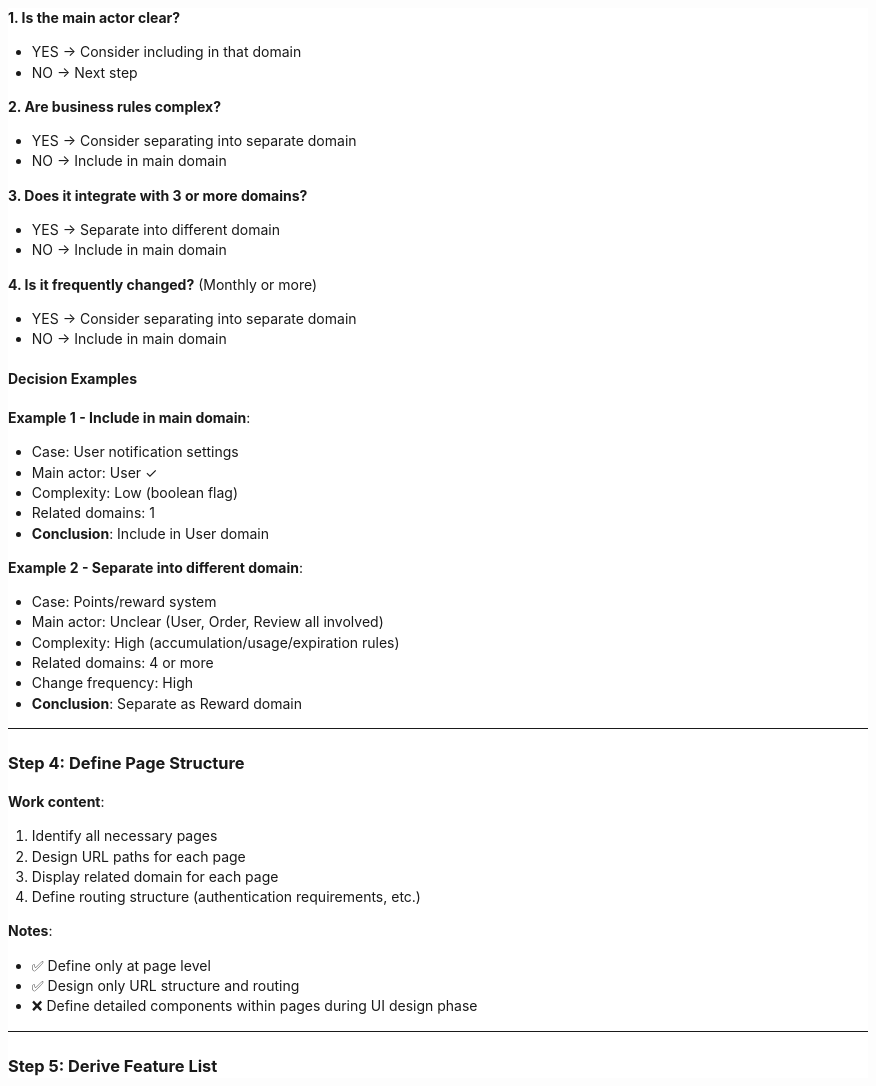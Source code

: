 **1. Is the main actor clear?**

- YES → Consider including in that domain
- NO → Next step

**2. Are business rules complex?**

- YES → Consider separating into separate domain
- NO → Include in main domain

**3. Does it integrate with 3 or more domains?**

- YES → Separate into different domain
- NO → Include in main domain

**4. Is it frequently changed?** (Monthly or more)

- YES → Consider separating into separate domain
- NO → Include in main domain

#### Decision Examples

**Example 1 - Include in main domain**:

- Case: User notification settings
- Main actor: User ✓
- Complexity: Low (boolean flag)
- Related domains: 1
- **Conclusion**: Include in User domain

**Example 2 - Separate into different domain**:

- Case: Points/reward system
- Main actor: Unclear (User, Order, Review all involved)
- Complexity: High (accumulation/usage/expiration rules)
- Related domains: 4 or more
- Change frequency: High
- **Conclusion**: Separate as Reward domain

---

### Step 4: Define Page Structure

**Work content**:

1. Identify all necessary pages
2. Design URL paths for each page
3. Display related domain for each page
4. Define routing structure (authentication requirements, etc.)

**Notes**:

- ✅ Define only at page level
- ✅ Design only URL structure and routing
- ❌ Define detailed components within pages during UI design phase

---

### Step 5: Derive Feature List
